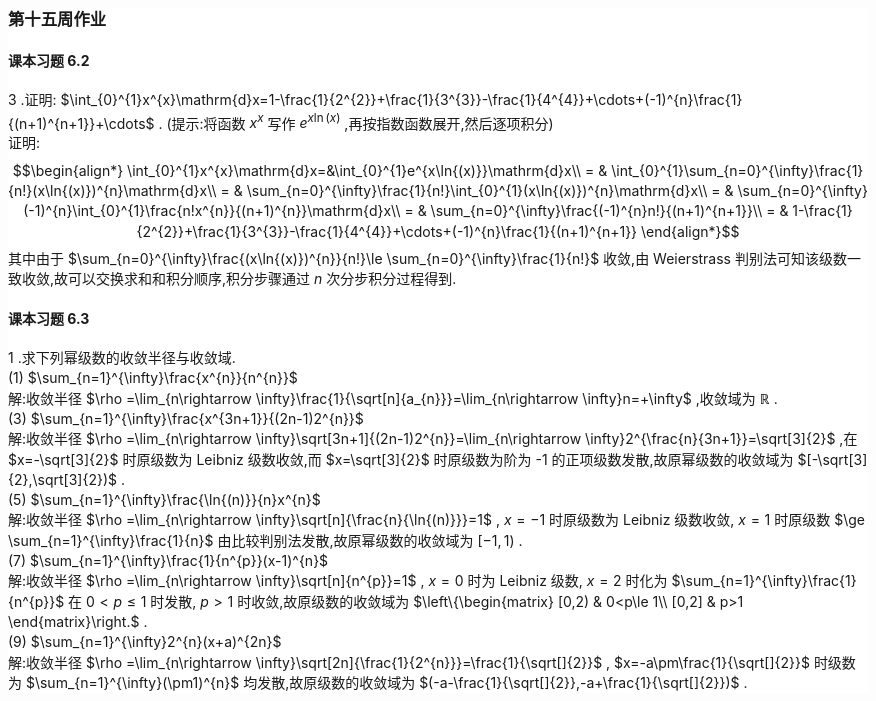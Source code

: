 ### 第十五周作业

#### 课本习题 6.2

3 .证明: $\int_{0}^{1}x^{x}\mathrm{d}x=1-\frac{1}{2^{2}}+\frac{1}{3^{3}}-\frac{1}{4^{4}}+\cdots+(-1)^{n}\frac{1}{(n+1)^{n+1}}+\cdots$ .
(提示:将函数 $x^{x}$ 写作 $e^{x\ln{(x)}}$ ,再按指数函数展开,然后逐项积分)
    \
    证明:$$\begin{align*}
    \int_{0}^{1}x^{x}\mathrm{d}x=&\int_{0}^{1}e^{x\ln{(x)}}\mathrm{d}x\\
    = & \int_{0}^{1}\sum_{n=0}^{\infty}\frac{1}{n!}(x\ln{(x)})^{n}\mathrm{d}x\\
    = & \sum_{n=0}^{\infty}\frac{1}{n!}\int_{0}^{1}(x\ln{(x)})^{n}\mathrm{d}x\\
    = & \sum_{n=0}^{\infty}(-1)^{n}\int_{0}^{1}\frac{n!x^{n}}{(n+1)^{n}}\mathrm{d}x\\
    = & \sum_{n=0}^{\infty}\frac{(-1)^{n}n!}{(n+1)^{n+1}}\\
    = & 1-\frac{1}{2^{2}}+\frac{1}{3^{3}}-\frac{1}{4^{4}}+\cdots+(-1)^{n}\frac{1}{(n+1)^{n+1}}
    \end{align*}$$
    其中由于 $\sum_{n=0}^{\infty}\frac{(x\ln{(x)})^{n}}{n!}\le \sum_{n=0}^{\infty}\frac{1}{n!}$ 收敛,由 Weierstrass 判别法可知该级数一致收敛,故可以交换求和和积分顺序,积分步骤通过 $n$ 次分步积分过程得到.
<br>

#### 课本习题 6.3

1 .求下列幂级数的收敛半径与收敛域.
    \
    (1) $\sum_{n=1}^{\infty}\frac{x^{n}}{n^{n}}$ 
    \
    解:收敛半径 $\rho =\lim_{n\rightarrow \infty}\frac{1}{\sqrt[n]{a_{n}}}=\lim_{n\rightarrow \infty}n=+\infty$ ,收敛域为 $\mathbb{R}$ .
    \
    (3) $\sum_{n=1}^{\infty}\frac{x^{3n+1}}{(2n-1)2^{n}}$ 
    \
    解:收敛半径 $\rho =\lim_{n\rightarrow \infty}\sqrt[3n+1]{(2n-1)2^{n}}=\lim_{n\rightarrow \infty}2^{\frac{n}{3n+1}}=\sqrt[3]{2}$ ,在 $x=-\sqrt[3]{2}$ 时原级数为 Leibniz 级数收敛,而 $x=\sqrt[3]{2}$ 时原级数为阶为 -1 的正项级数发散,故原幂级数的收敛域为 $[-\sqrt[3]{2},\sqrt[3]{2})$ .
    \
    (5) $\sum_{n=1}^{\infty}\frac{\ln{(n)}}{n}x^{n}$ 
    \
    解:收敛半径 $\rho =\lim_{n\rightarrow \infty}\sqrt[n]{\frac{n}{\ln{(n)}}}=1$ , $x=-1$ 时原级数为 Leibniz 级数收敛, $x=1$ 时原级数 $\ge \sum_{n=1}^{\infty}\frac{1}{n}$ 由比较判别法发散,故原幂级数的收敛域为 $[-1,1)$ .
    \
    (7) $\sum_{n=1}^{\infty}\frac{1}{n^{p}}(x-1)^{n}$ 
    \
    解:收敛半径 $\rho =\lim_{n\rightarrow \infty}\sqrt[n]{n^{p}}=1$ , $x=0$ 时为 Leibniz 级数, $x=2$ 时化为 $\sum_{n=1}^{\infty}\frac{1}{n^{p}}$ 在 $0<p\le 1$ 时发散, $p>1$ 时收敛,故原级数的收敛域为 $\left\{\begin{matrix}
    [0,2) & 0<p\le 1\\
    [0,2] & p>1
    \end{matrix}\right.$ .
    \
    (9) $\sum_{n=1}^{\infty}2^{n}(x+a)^{2n}$ 
    \
    解:收敛半径 $\rho =\lim_{n\rightarrow \infty}\sqrt[2n]{\frac{1}{2^{n}}}=\frac{1}{\sqrt[]{2}}$ , $x=-a\pm\frac{1}{\sqrt[]{2}}$ 时级数为 $\sum_{n=1}^{\infty}(\pm1)^{n}$ 均发散,故原级数的收敛域为 $(-a-\frac{1}{\sqrt[]{2}},-a+\frac{1}{\sqrt[]{2}})$ .
<br>
